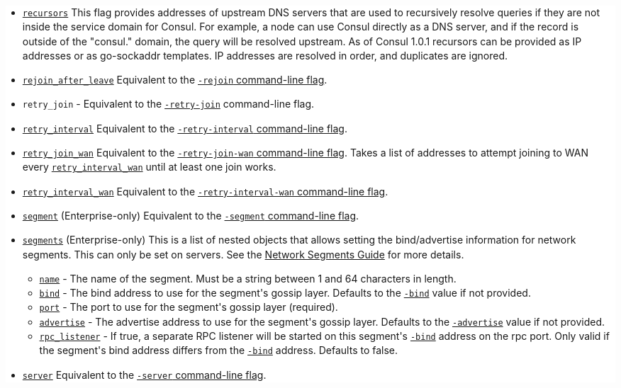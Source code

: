 * <a name="recursors"></a><a href="#recursors">`recursors`</a> This flag provides addresses of
  upstream DNS servers that are used to recursively resolve queries if they are not inside the service
  domain for Consul. For example, a node can use Consul directly as a DNS server, and if the record is
  outside of the "consul." domain, the query will be resolved upstream. As of Consul 1.0.1 recursors
  can be provided as IP addresses or as go-sockaddr templates. IP addresses are resolved in order,
  and duplicates are ignored.

* <a name="rejoin_after_leave"></a><a href="#rejoin_after_leave">`rejoin_after_leave`</a> Equivalent
  to the [`-rejoin` command-line flag](#_rejoin).

* `retry_join` - Equivalent to the [`-retry-join`](#retry-join) command-line flag.

* <a name="retry_interval"></a><a href="#retry_interval">`retry_interval`</a> Equivalent to the
  [`-retry-interval` command-line flag](#_retry_interval).

* <a name="retry_join_wan"></a><a href="#retry_join_wan">`retry_join_wan`</a> Equivalent to the
  [`-retry-join-wan` command-line flag](#_retry_join_wan). Takes a list
  of addresses to attempt joining to WAN every [`retry_interval_wan`](#_retry_interval_wan) until at least one
  join works.

* <a name="retry_interval_wan"></a><a href="#retry_interval_wan">`retry_interval_wan`</a> Equivalent to the
  [`-retry-interval-wan` command-line flag](#_retry_interval_wan).

* <a name="segment"></a><a href="#segment">`segment`</a> (Enterprise-only) Equivalent to the
  [`-segment` command-line flag](#_segment).

* <a name="segments"></a><a href="#segments">`segments`</a> (Enterprise-only) This is a list of nested objects that allows setting
  the bind/advertise information for network segments. This can only be set on servers. See the
  [Network Segments Guide](https://learn.hashicorp.com/consul/day-2-operations/network-segments) for more details.
    * <a name="segment_name"></a><a href="#segment_name">`name`</a> - The name of the segment. Must be a string between
    1 and 64 characters in length.
    * <a name="segment_bind"></a><a href="#segment_bind">`bind`</a> - The bind address to use for the segment's gossip layer.
    Defaults to the [`-bind`](#_bind) value if not provided.
    * <a name="segment_port"></a><a href="#segment_port">`port`</a> - The port to use for the segment's gossip layer (required).
    * <a name="segment_advertise"></a><a href="#segment_advertise">`advertise`</a> - The advertise address to use for the
    segment's gossip layer. Defaults to the [`-advertise`](#_advertise) value if not provided.
    * <a name="segment_rpc_listener"></a><a href="#segment_rpc_listener">`rpc_listener`</a> - If true, a separate RPC listener will
    be started on this segment's [`-bind`](#_bind) address on the rpc port. Only valid if the segment's bind address differs from the
    [`-bind`](#_bind) address. Defaults to false.

* <a name="server"></a><a href="#server">`server`</a> Equivalent to the
  [`-server` command-line flag](#_server).
